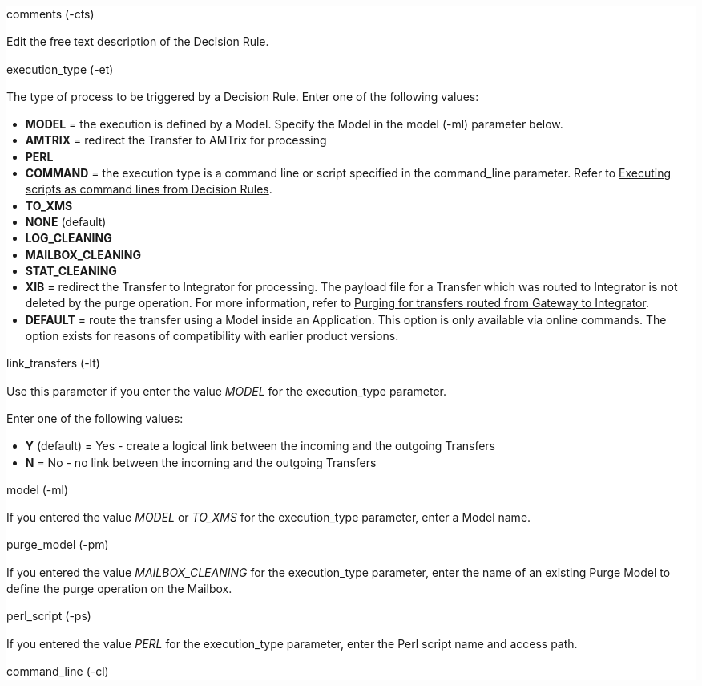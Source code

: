 </ul>         </td>
      </tr>
      <tr>
         <td><p>comments (-cts)</p>         </td>
         <td><p>Edit the free text description of the Decision Rule.</p>         </td>
      </tr>
      <tr>
         <td><p>execution_type (-et)</p>         </td>
         <td><p>The type of process to be triggered by a Decision Rule. Enter one of the following values:</p>
<ul>
<li><strong>MODEL</strong> = the execution is defined by a Model. Specify the Model in the <span class="code">model (-ml)</span> parameter below.</li>
<li><strong>AMTRIX</strong> = redirect the Transfer to AMTrix for processing</li>
<li><strong>PERL</strong></li>
<li><strong>COMMAND</strong> = the execution type is a command line or script specified in the <span class="code">command_line</span> parameter. Refer to <a href="decision_rules_executing_scripts">Executing scripts as command lines from Decision Rules</a>.</li>
<li><strong>TO_XMS</strong></li>
<li><strong>NONE</strong> (default)</li>
<li><strong>LOG_CLEANING</strong></li>
<li><strong>MAILBOX_CLEANING</strong></li>
<li><strong>STAT_CLEANING</strong></li>
<li><strong>XIB</strong> = redirect the Transfer to Integrator for processing. The payload file for a Transfer which was routed to Integrator is not deleted by the purge operation. For more information, refer to <a href="../../connectors_about/integrator_about/integrator_connector#Purging">Purging for transfers routed from Gateway to Integrator</a>.</li>
<li><strong>DEFAULT</strong> = route the transfer using a Model inside an Application. This option is only available via online commands. The option exists for reasons of compatibility with earlier product versions.</li>
</ul>         </td>
      </tr>
      <tr>
         <td><p>link_transfers (-lt)</p>         </td>
         <td><p>Use this parameter if you enter the value <span style="font-style: italic;">MODEL</span> for the <span class="code">execution_type</span> parameter.</p>
<p>Enter one of the following values:</p>
<ul>
<li><span style="font-weight: bold;">Y</span> (default) = Yes - create a logical link between the incoming and the outgoing Transfers</li>
<li><span style="font-weight: bold;">N</span> = No - no link between the incoming and the outgoing Transfers</li>
</ul>         </td>
      </tr>
      <tr>
         <td><p>model (-ml)</p>         </td>
         <td><p>If you entered the value <span style="font-style: italic;">MODEL</span> or <span style="font-style: italic;">TO_XMS</span> for the <span class="code">execution_type</span> parameter, enter a Model name.</p>         </td>
      </tr>
      <tr>
         <td><p>purge_model (-pm)</p>         </td>
         <td><p>If you entered the value <span style="font-style: italic;">MAILBOX_CLEANING</span> for the <span class="code">execution_type</span> parameter, enter the name of an existing Purge Model to define the purge operation on the Mailbox.</p>         </td>
      </tr>
      <tr>
         <td><p>perl_script (-ps)</p>         </td>
         <td><p>If you entered the value <span style="font-style: italic;">PERL</span> for the <span class="code">execution_type</span> parameter, enter the Perl script name and access path.</p>         </td>
      </tr>
      <tr>
         <td><p>command_line (-cl)</p>         </td>
